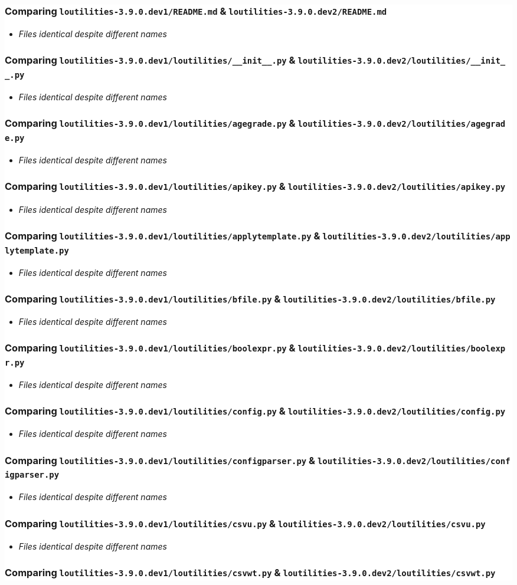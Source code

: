 ### Comparing `loutilities-3.9.0.dev1/README.md` & `loutilities-3.9.0.dev2/README.md`

 * *Files identical despite different names*

### Comparing `loutilities-3.9.0.dev1/loutilities/__init__.py` & `loutilities-3.9.0.dev2/loutilities/__init__.py`

 * *Files identical despite different names*

### Comparing `loutilities-3.9.0.dev1/loutilities/agegrade.py` & `loutilities-3.9.0.dev2/loutilities/agegrade.py`

 * *Files identical despite different names*

### Comparing `loutilities-3.9.0.dev1/loutilities/apikey.py` & `loutilities-3.9.0.dev2/loutilities/apikey.py`

 * *Files identical despite different names*

### Comparing `loutilities-3.9.0.dev1/loutilities/applytemplate.py` & `loutilities-3.9.0.dev2/loutilities/applytemplate.py`

 * *Files identical despite different names*

### Comparing `loutilities-3.9.0.dev1/loutilities/bfile.py` & `loutilities-3.9.0.dev2/loutilities/bfile.py`

 * *Files identical despite different names*

### Comparing `loutilities-3.9.0.dev1/loutilities/boolexpr.py` & `loutilities-3.9.0.dev2/loutilities/boolexpr.py`

 * *Files identical despite different names*

### Comparing `loutilities-3.9.0.dev1/loutilities/config.py` & `loutilities-3.9.0.dev2/loutilities/config.py`

 * *Files identical despite different names*

### Comparing `loutilities-3.9.0.dev1/loutilities/configparser.py` & `loutilities-3.9.0.dev2/loutilities/configparser.py`

 * *Files identical despite different names*

### Comparing `loutilities-3.9.0.dev1/loutilities/csvu.py` & `loutilities-3.9.0.dev2/loutilities/csvu.py`

 * *Files identical despite different names*

### Comparing `loutilities-3.9.0.dev1/loutilities/csvwt.py` & `loutilities-3.9.0.dev2/loutilities/csvwt.py`
